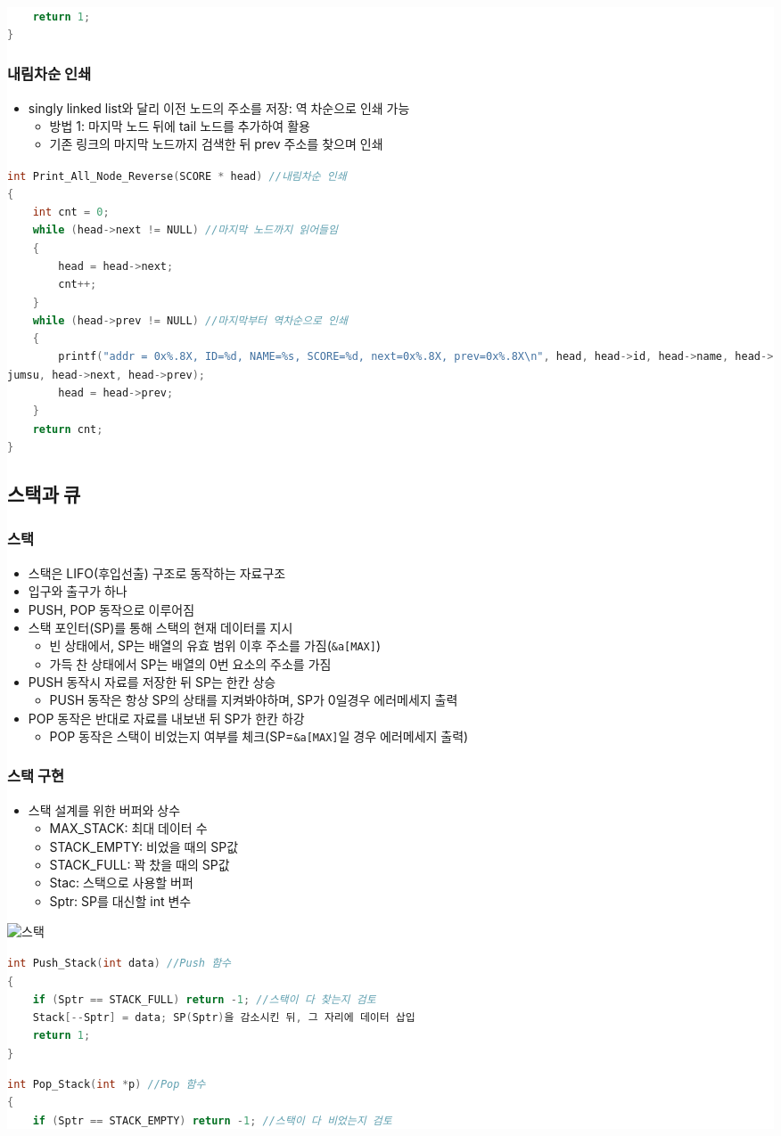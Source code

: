 ```cpp
	return 1;
}
```

### 내림차순 인쇄
- singly linked list와 달리 이전 노드의 주소를 저장: 역 차순으로 인쇄 가능
	- 방법 1: 마지막 노드 뒤에 tail 노드를 추가하여 활용
	- 기존 링크의 마지막 노드까지 검색한 뒤 prev 주소를 찾으며 인쇄

```cpp
int Print_All_Node_Reverse(SCORE * head) //내림차순 인쇄
{
	int cnt = 0;
	while (head->next != NULL) //마지막 노드까지 읽어들임
	{
		head = head->next;
		cnt++;
	}
	while (head->prev != NULL) //마지막부터 역차순으로 인쇄
	{
		printf("addr = 0x%.8X, ID=%d, NAME=%s, SCORE=%d, next=0x%.8X, prev=0x%.8X\n", head, head->id, head->name, head->jumsu, head->next, head->prev);
		head = head->prev;
	}
	return cnt;
}
```

## 스택과 큐
### 스택
- 스택은 LIFO(후입선출) 구조로 동작하는 자료구조
- 입구와 출구가 하나
- PUSH, POP 동작으로 이루어짐
- 스택 포인터(SP)를 통해 스택의 현재 데이터를 지시
	- 빈 상태에서, SP는 배열의 유효 범위 이후 주소를 가짐(`&a[MAX]`)
	- 가득 찬 상태에서 SP는 배열의 0번 요소의 주소를 가짐
- PUSH 동작시 자료를 저장한 뒤 SP는 한칸 상승
	- PUSH 동작은 항상 SP의 상태를 지켜봐야하며, SP가 0일경우 에러메세지 출력
- POP 동작은 반대로 자료를 내보낸 뒤 SP가 한칸 하강
	- POP 동작은 스택이 비었는지 여부를 체크(SP=`&a[MAX]`일 경우 에러메세지 출력)

### 스택 구현
- 스택 설계를 위한 버퍼와 상수
	- MAX_STACK: 최대 데이터 수
	- STACK_EMPTY: 비었을 때의 SP값
	- STACK_FULL: 꽉 찼을 때의 SP값
	- Stac: 스택으로 사용할 버퍼
	- Sptr: SP를 대신할 int 변수

![스택](https://upload.wikimedia.org/wikipedia/commons/b/b4/Lifo_stack.png)
```cpp
int Push_Stack(int data) //Push 함수
{
	if (Sptr == STACK_FULL) return -1; //스택이 다 찾는지 검토
	Stack[--Sptr] = data; SP(Sptr)을 감소시킨 뒤, 그 자리에 데이터 삽입
	return 1;
}
```
```cpp
int Pop_Stack(int *p) //Pop 함수
{
	if (Sptr == STACK_EMPTY) return -1; //스택이 다 비었는지 검토
```